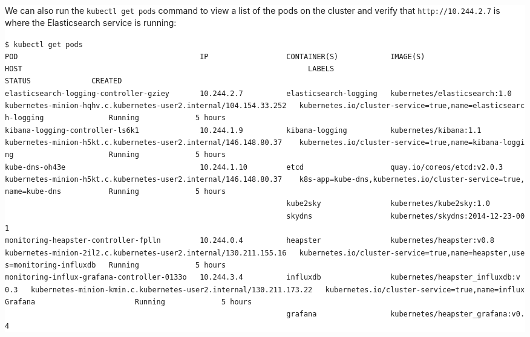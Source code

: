 We can also run the `kubectl get pods` command to view a list of the pods on the cluster and verify that `http://10.244.2.7` is where the Elasticsearch service is running:
```
$ kubectl get pods
POD                                          IP                  CONTAINER(S)            IMAGE(S)                            HOST                                                                  LABELS                                                                      STATUS              CREATED
elasticsearch-logging-controller-gziey       10.244.2.7          elasticsearch-logging   kubernetes/elasticsearch:1.0        kubernetes-minion-hqhv.c.kubernetes-user2.internal/104.154.33.252   kubernetes.io/cluster-service=true,name=elasticsearch-logging               Running             5 hours
kibana-logging-controller-ls6k1              10.244.1.9          kibana-logging          kubernetes/kibana:1.1               kubernetes-minion-h5kt.c.kubernetes-user2.internal/146.148.80.37    kubernetes.io/cluster-service=true,name=kibana-logging                      Running             5 hours
kube-dns-oh43e                               10.244.1.10         etcd                    quay.io/coreos/etcd:v2.0.3          kubernetes-minion-h5kt.c.kubernetes-user2.internal/146.148.80.37    k8s-app=kube-dns,kubernetes.io/cluster-service=true,name=kube-dns           Running             5 hours
                                                                 kube2sky                kubernetes/kube2sky:1.0
                                                                 skydns                  kubernetes/skydns:2014-12-23-001
monitoring-heapster-controller-fplln         10.244.0.4          heapster                kubernetes/heapster:v0.8            kubernetes-minion-2il2.c.kubernetes-user2.internal/130.211.155.16   kubernetes.io/cluster-service=true,name=heapster,uses=monitoring-influxdb   Running             5 hours
monitoring-influx-grafana-controller-0133o   10.244.3.4          influxdb                kubernetes/heapster_influxdb:v0.3   kubernetes-minion-kmin.c.kubernetes-user2.internal/130.211.173.22   kubernetes.io/cluster-service=true,name=influxGrafana                       Running             5 hours
                                                                 grafana                 kubernetes/heapster_grafana:v0.4
```